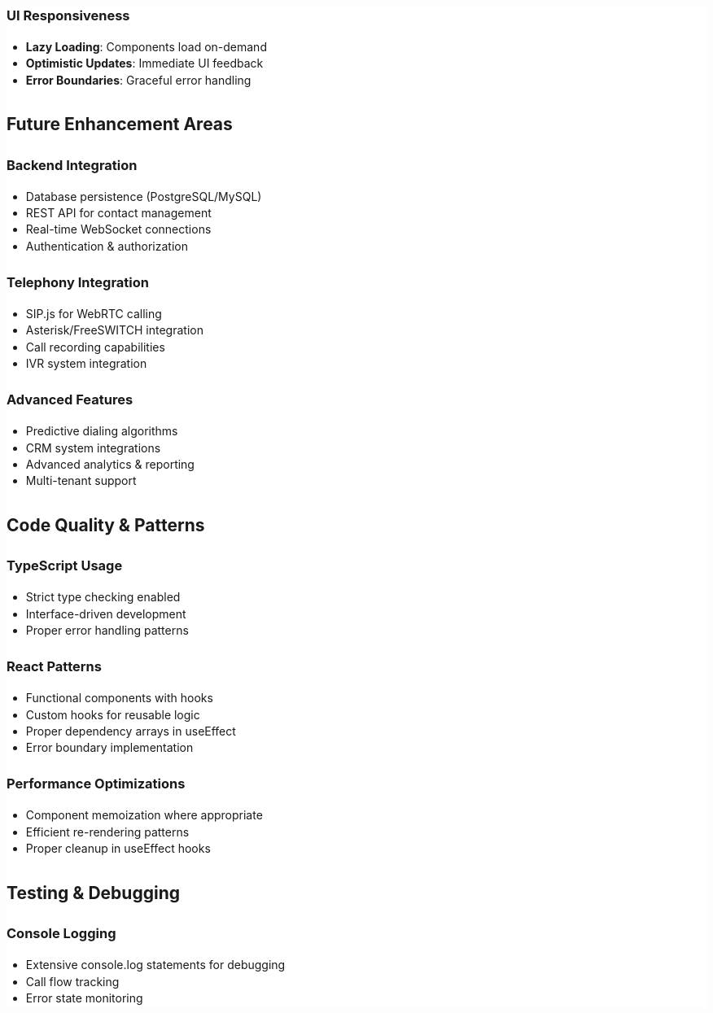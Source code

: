### UI Responsiveness
- **Lazy Loading**: Components load on-demand
- **Optimistic Updates**: Immediate UI feedback
- **Error Boundaries**: Graceful error handling

## Future Enhancement Areas

### Backend Integration
- Database persistence (PostgreSQL/MySQL)
- REST API for contact management
- Real-time WebSocket connections
- Authentication & authorization

### Telephony Integration
- SIP.js for WebRTC calling
- Asterisk/FreeSWITCH integration
- Call recording capabilities
- IVR system integration

### Advanced Features
- Predictive dialing algorithms
- CRM system integrations
- Advanced analytics & reporting
- Multi-tenant support

## Code Quality & Patterns

### TypeScript Usage
- Strict type checking enabled
- Interface-driven development
- Proper error handling patterns

### React Patterns
- Functional components with hooks
- Custom hooks for reusable logic
- Proper dependency arrays in useEffect
- Error boundary implementation

### Performance Optimizations
- Component memoization where appropriate
- Efficient re-rendering patterns
- Proper cleanup in useEffect hooks

## Testing & Debugging

### Console Logging
- Extensive console.log statements for debugging
- Call flow tracking
- Error state monitoring
